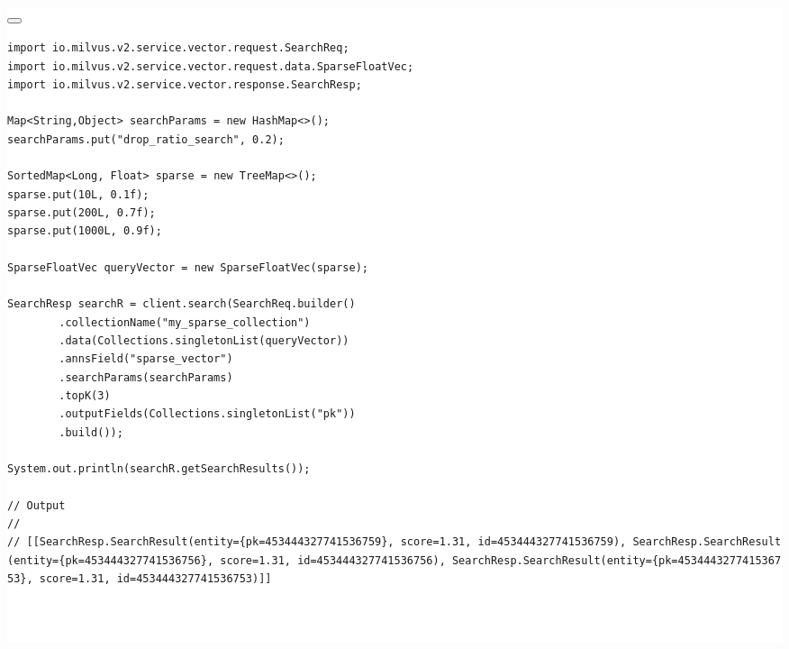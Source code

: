 
<button class="copy-code-btn"></button></code></pre>
<pre><code translate="no" class="language-java"><span class="hljs-keyword">import</span> io.<span class="hljs-property">milvus</span>.<span class="hljs-property">v2</span>.<span class="hljs-property">service</span>.<span class="hljs-property">vector</span>.<span class="hljs-property">request</span>.<span class="hljs-property">SearchReq</span>;​
<span class="hljs-keyword">import</span> io.<span class="hljs-property">milvus</span>.<span class="hljs-property">v2</span>.<span class="hljs-property">service</span>.<span class="hljs-property">vector</span>.<span class="hljs-property">request</span>.<span class="hljs-property">data</span>.<span class="hljs-property">SparseFloatVec</span>;​
<span class="hljs-keyword">import</span> io.<span class="hljs-property">milvus</span>.<span class="hljs-property">v2</span>.<span class="hljs-property">service</span>.<span class="hljs-property">vector</span>.<span class="hljs-property">response</span>.<span class="hljs-property">SearchResp</span>;​
​
<span class="hljs-title class_">Map</span>&lt;<span class="hljs-title class_">String</span>,<span class="hljs-title class_">Object</span>&gt; searchParams = <span class="hljs-keyword">new</span> <span class="hljs-title class_">HashMap</span>&lt;&gt;();​
searchParams.<span class="hljs-title function_">put</span>(<span class="hljs-string">&quot;drop_ratio_search&quot;</span>, <span class="hljs-number">0.2</span>);​
​
<span class="hljs-title class_">SortedMap</span>&lt;<span class="hljs-title class_">Long</span>, <span class="hljs-title class_">Float</span>&gt; sparse = <span class="hljs-keyword">new</span> <span class="hljs-title class_">TreeMap</span>&lt;&gt;();​
sparse.<span class="hljs-title function_">put</span>(10L, <span class="hljs-number">0.</span>1f);​
sparse.<span class="hljs-title function_">put</span>(200L, <span class="hljs-number">0.</span>7f);​
sparse.<span class="hljs-title function_">put</span>(1000L, <span class="hljs-number">0.</span>9f);​
​
<span class="hljs-title class_">SparseFloatVec</span> queryVector = <span class="hljs-keyword">new</span> <span class="hljs-title class_">SparseFloatVec</span>(sparse);​
​
<span class="hljs-title class_">SearchResp</span> searchR = client.<span class="hljs-title function_">search</span>(<span class="hljs-title class_">SearchReq</span>.<span class="hljs-title function_">builder</span>()​
        .<span class="hljs-title function_">collectionName</span>(<span class="hljs-string">&quot;my_sparse_collection&quot;</span>)​
        .<span class="hljs-title function_">data</span>(<span class="hljs-title class_">Collections</span>.<span class="hljs-title function_">singletonList</span>(queryVector))​
        .<span class="hljs-title function_">annsField</span>(<span class="hljs-string">&quot;sparse_vector&quot;</span>)​
        .<span class="hljs-title function_">searchParams</span>(searchParams)​
        .<span class="hljs-title function_">topK</span>(<span class="hljs-number">3</span>)​
        .<span class="hljs-title function_">outputFields</span>(<span class="hljs-title class_">Collections</span>.<span class="hljs-title function_">singletonList</span>(<span class="hljs-string">&quot;pk&quot;</span>))​
        .<span class="hljs-title function_">build</span>());​
        ​
<span class="hljs-title class_">System</span>.<span class="hljs-property">out</span>.<span class="hljs-title function_">println</span>(searchR.<span class="hljs-title function_">getSearchResults</span>());​
​
<span class="hljs-comment">// Output​</span>
<span class="hljs-comment">//​</span>
<span class="hljs-comment">// [[SearchResp.SearchResult(entity={pk=453444327741536759}, score=1.31, id=453444327741536759), SearchResp.SearchResult(entity={pk=453444327741536756}, score=1.31, id=453444327741536756), SearchResp.SearchResult(entity={pk=453444327741536753}, score=1.31, id=453444327741536753)]]​</span>

